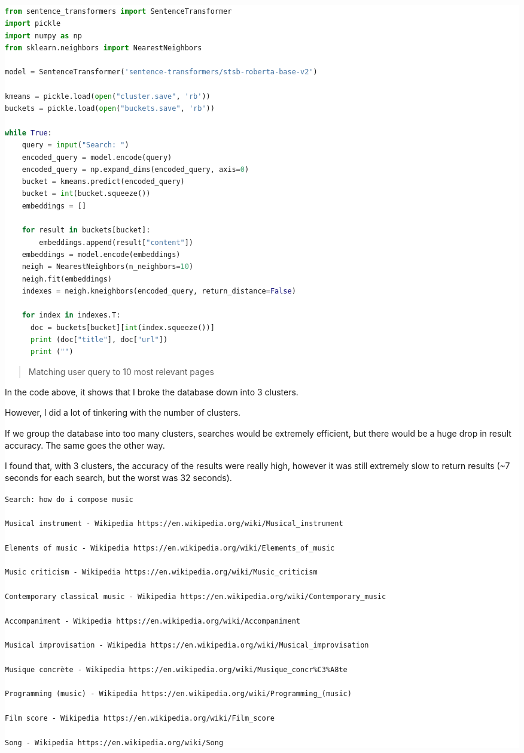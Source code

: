 ```python
from sentence_transformers import SentenceTransformer
import pickle
import numpy as np
from sklearn.neighbors import NearestNeighbors

model = SentenceTransformer('sentence-transformers/stsb-roberta-base-v2')

kmeans = pickle.load(open("cluster.save", 'rb'))
buckets = pickle.load(open("buckets.save", 'rb'))

while True:
    query = input("Search: ")
    encoded_query = model.encode(query)
    encoded_query = np.expand_dims(encoded_query, axis=0)
    bucket = kmeans.predict(encoded_query)
    bucket = int(bucket.squeeze())
    embeddings = []

    for result in buckets[bucket]:
        embeddings.append(result["content"])
    embeddings = model.encode(embeddings)
    neigh = NearestNeighbors(n_neighbors=10)
    neigh.fit(embeddings)
    indexes = neigh.kneighbors(encoded_query, return_distance=False)

    for index in indexes.T:
      doc = buckets[bucket][int(index.squeeze())]
      print (doc["title"], doc["url"])
      print ("")
```
>Matching user query to 10 most relevant pages

In the code above, it shows that I broke the database down into 3 clusters.

However, I did a lot of tinkering with the number of clusters. 

If we group the database into too many clusters, searches would be extremely efficient, but there would be a huge drop in result accuracy. The same goes the other way.

I found that, with 3 clusters, the accuracy of the results were really high, however it was still extremely slow to return results (~7 seconds for each search, but the worst was 32 seconds). 

```
Search: how do i compose music

Musical instrument - Wikipedia https://en.wikipedia.org/wiki/Musical_instrument

Elements of music - Wikipedia https://en.wikipedia.org/wiki/Elements_of_music

Music criticism - Wikipedia https://en.wikipedia.org/wiki/Music_criticism

Contemporary classical music - Wikipedia https://en.wikipedia.org/wiki/Contemporary_music

Accompaniment - Wikipedia https://en.wikipedia.org/wiki/Accompaniment

Musical improvisation - Wikipedia https://en.wikipedia.org/wiki/Musical_improvisation

Musique concrète - Wikipedia https://en.wikipedia.org/wiki/Musique_concr%C3%A8te

Programming (music) - Wikipedia https://en.wikipedia.org/wiki/Programming_(music)

Film score - Wikipedia https://en.wikipedia.org/wiki/Film_score

Song - Wikipedia https://en.wikipedia.org/wiki/Song

```